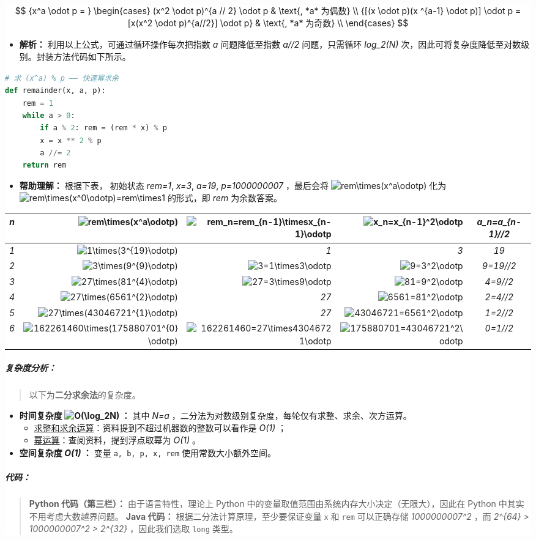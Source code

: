$$
{x^a \odot p = }
\begin{cases}
(x^2 \odot p)^{a // 2} \odot p &  \text{, *a* 为偶数} \\
{[(x \odot p)(x ^{a-1} \odot p)] \odot p = [x(x^2 \odot p)^{a//2}] \odot p} & \text{, *a* 为奇数} \\
\end{cases}
$$

- **解析：** 利用以上公式，可通过循环操作每次把指数 *a* 问题降低至指数 *a//2* 问题，只需循环 *log_2(N)* 次，因此可将复杂度降低至对数级别。封装方法代码如下所示。

```python
# 求 (x^a) % p —— 快速幂求余
def remainder(x, a, p):
    rem = 1
    while a > 0:
        if a % 2: rem = (rem * x) % p
        x = x ** 2 % p
        a //= 2
    return rem
```

- **帮助理解：** 根据下表， 初始状态 *rem=1*, *x=3*, *a=19*, *p=1000000007* ，最后会将 ![rem\times(x^a\odotp) ](./p__rem_times__x^a_odot_p__.png)  化为 ![rem\times(x^0\odotp)=rem\times1 ](./p__rem_times__x^0_odot_p__=_rem_times_1_.png)  的形式，即 *rem* 为余数答案。

| *n*  |                 ![rem\times(x^a\odotp) ](./p__rem_times__x^a_odot_p__.png)  | ![rem_n=rem_{n-1}\timesx_{n-1}\odotp ](./p__rem_n=rem_{n-1}_times_x_{n-1}_odot_p_.png)  |        ![x_n=x_{n-1}^2\odotp ](./p__x_n=x_{n-1}^2_odot_p_.png)  | *a_n=a_{n-1}//2* |
| ---- | -----------------------------------------: | ---------------------------------------: | -----------------------------: | :--------------: |
| *1*  |                ![1\times(3^{19}\odotp) ](./p__1_times__3^{19}_odot_p__.png)  |                                      *1* |                            *3* |       *19*       |
| *2*  |                 ![3\times(9^{9}\odotp) ](./p__3_times__9^{9}_odot_p__.png)  |                      ![3=1\times3\odotp ](./p__3=1times3odot_p_.png)  |                ![9=3^2\odotp ](./p__9=3^2_odot_p_.png)  |    *9=19//2*     |
| *3*  |               ![27\times(81^{4}\odotp) ](./p__27_times__81^{4}_odot_p__.png)  |                ![27=3\times9\odotp ](./p__27_=_3_times_9_odot_p_.png)  |                ![81=9^2\odotp ](./p__81=9^2odot_p_.png)  |     *4=9//2*     |
| *4*  |             ![27\times(6561^{2}\odotp) ](./p__27_times__6561^{2}_odot_p__.png)  |                                     *27* |            ![6561=81^2\odotp ](./p__6561=81^2_odot_p_.png)  |     *2=4//2*     |
| *5*  |         ![27\times(43046721^{1}\odotp) ](./p__27_times__43046721^{1}_odot_p__.png)  |                                     *27* |      ![43046721=6561^2\odotp ](./p__43046721=6561^2_odot_p_.png)  |     *1=2//2*     |
| *6*  | ![162261460\times(175880701^{0}\odotp) ](./p__162261460_times__175880701^{0}_odot_p__.png)  |   ![162261460=27\times43046721\odotp ](./p__162261460=27_times_43046721_odot_p_.png)  | ![175880701=43046721^2\odotp ](./p__175880701=43046721^2_odot_p_.png)  |     *0=1//2*     |

##### 复杂度分析：

> 以下为**二分求余法**的复杂度。

- **时间复杂度 ![O(\log_2N) ](./p__O_log_2_N__.png)  ：** 其中 *N=a* ，二分法为对数级别复杂度，每轮仅有求整、求余、次方运算。
  - [求整和求余运算](https://stackoverflow.com/questions/35189851/time-complexity-of-modulo-operator-in-python)：资料提到不超过机器数的整数可以看作是 *O(1)* ；
  - [幂运算](https://stackoverflow.com/questions/32418731/java-math-powa-b-time-complexity)：查阅资料，提到浮点取幂为 *O(1)* 。
- **空间复杂度 *O(1)* ：** 变量 `a, b, p, x, rem` 使用常数大小额外空间。

##### 代码：

> **Python 代码（第三栏）：** 由于语言特性，理论上 Python 中的变量取值范围由系统内存大小决定（无限大），因此在 Python 中其实不用考虑大数越界问题。
> **Java 代码：** 根据二分法计算原理，至少要保证变量 `x` 和 `rem` 可以正确存储 *1000000007^2* ，而 *2^{64} > 1000000007^2 > 2^{32}* ，因此我们选取 `long` 类型。
